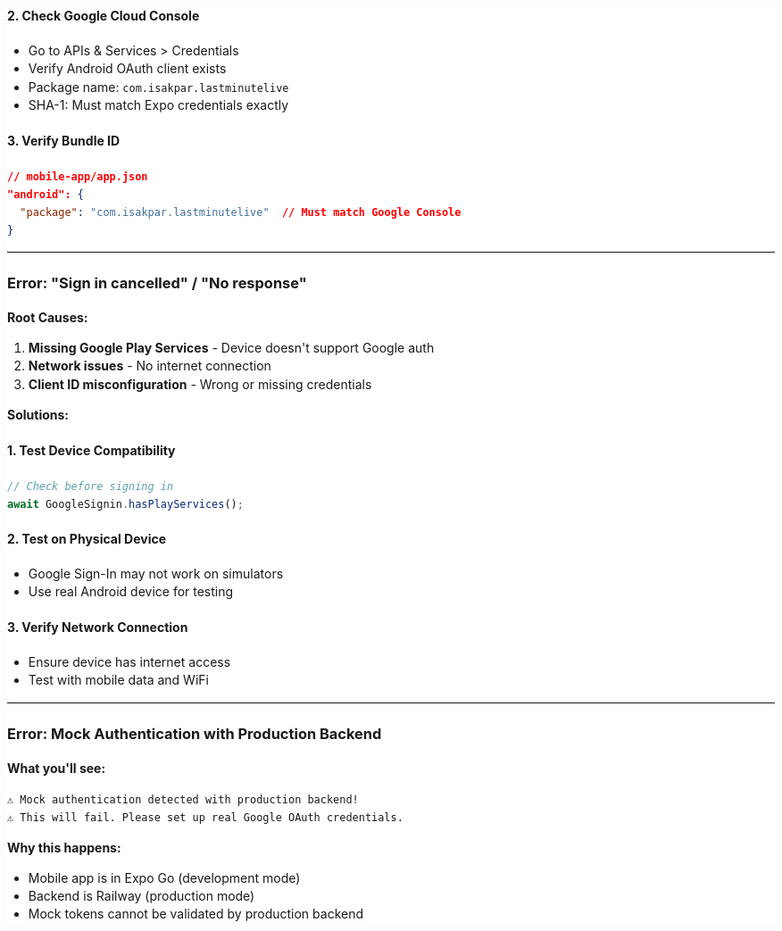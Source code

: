 #### 2. Check Google Cloud Console
- Go to APIs & Services > Credentials
- Verify Android OAuth client exists
- Package name: `com.isakpar.lastminutelive`
- SHA-1: Must match Expo credentials exactly

#### 3. Verify Bundle ID
```json
// mobile-app/app.json
"android": {
  "package": "com.isakpar.lastminutelive"  // Must match Google Console
}
```

---

### Error: "Sign in cancelled" / "No response"

**Root Causes:**
1. **Missing Google Play Services** - Device doesn't support Google auth
2. **Network issues** - No internet connection
3. **Client ID misconfiguration** - Wrong or missing credentials

**Solutions:**

#### 1. Test Device Compatibility
```typescript
// Check before signing in
await GoogleSignin.hasPlayServices();
```

#### 2. Test on Physical Device
- Google Sign-In may not work on simulators
- Use real Android device for testing

#### 3. Verify Network Connection
- Ensure device has internet access
- Test with mobile data and WiFi

---

### Error: Mock Authentication with Production Backend

**What you'll see:**
```
⚠️ Mock authentication detected with production backend!
⚠️ This will fail. Please set up real Google OAuth credentials.
```

**Why this happens:**
- Mobile app is in Expo Go (development mode)
- Backend is Railway (production mode)  
- Mock tokens cannot be validated by production backend

